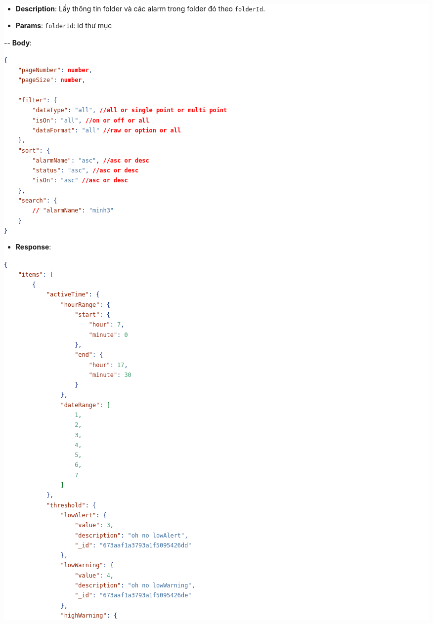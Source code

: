 - **Description**: Lấy thông tin folder và các alarm trong folder đó theo `folderId`.

- **Params**:
  `folderId`: id thư mục 

-- **Body**:
```json
{
    "pageNumber": number,
    "pageSize": number, 

    "filter": {
        "dataType": "all", //all or single point or multi point
        "isOn": "all", //on or off or all
        "dataFormat": "all" //raw or option or all
    },
    "sort": {
        "alarmName": "asc", //asc or desc
        "status": "asc", //asc or desc
        "isOn": "asc" //asc or desc
    },
    "search": {
        // "alarmName": "minh3"
    }
}
```

- **Response**:

```json
{
    "items": [
        {
            "activeTime": {
                "hourRange": {
                    "start": {
                        "hour": 7,
                        "minute": 0
                    },
                    "end": {
                        "hour": 17,
                        "minute": 30
                    }
                },
                "dateRange": [
                    1,
                    2,
                    3,
                    4,
                    5,
                    6,
                    7
                ]
            },
            "threshold": {
                "lowAlert": {
                    "value": 3,
                    "description": "oh no lowAlert",
                    "_id": "673aaf1a3793a1f5095426dd"
                },
                "lowWarning": {
                    "value": 4,
                    "description": "oh no lowWarning",
                    "_id": "673aaf1a3793a1f5095426de"
                },
                "highWarning": {
```